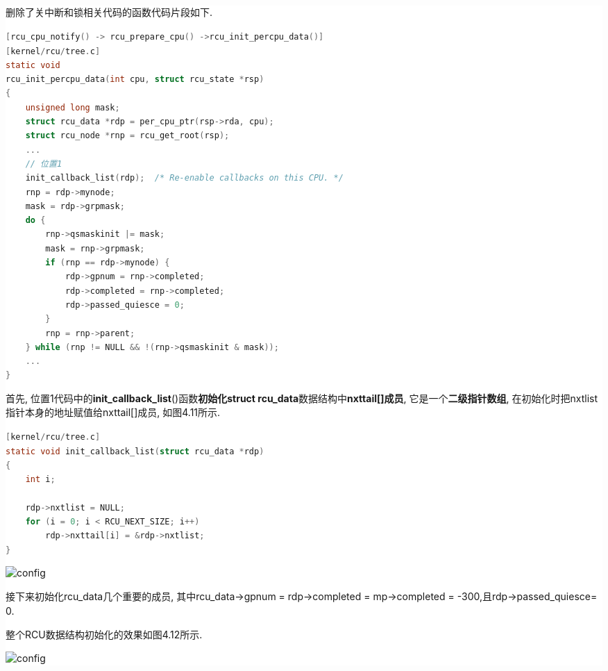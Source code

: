 删除了关中断和锁相关代码的函数代码片段如下. 

```c
[rcu_cpu_notify() -> rcu_prepare_cpu() ->rcu_init_percpu_data()]
[kernel/rcu/tree.c]
static void
rcu_init_percpu_data(int cpu, struct rcu_state *rsp)
{
	unsigned long mask;
	struct rcu_data *rdp = per_cpu_ptr(rsp->rda, cpu);
	struct rcu_node *rnp = rcu_get_root(rsp);
    ...
    // 位置1
	init_callback_list(rdp);  /* Re-enable callbacks on this CPU. */
	rnp = rdp->mynode;
	mask = rdp->grpmask;
	do {
		rnp->qsmaskinit |= mask;
		mask = rnp->grpmask;
		if (rnp == rdp->mynode) {
			rdp->gpnum = rnp->completed;
			rdp->completed = rnp->completed;
			rdp->passed_quiesce = 0;
		}
		rnp = rnp->parent;
	} while (rnp != NULL && !(rnp->qsmaskinit & mask));
	...
}
```

首先, 位置1代码中的**init\_callback\_list**()函数**初始化struct rcu\_data**数据结构中**nxttail\[\]成员**, 它是一个**二级指针数组**, 在初始化时把nxtlist指针本身的地址赋值给nxttail\[\]成员, 如图4.11所示. 

```c
[kernel/rcu/tree.c]
static void init_callback_list(struct rcu_data *rdp)
{
	int i;

	rdp->nxtlist = NULL;
	for (i = 0; i < RCU_NEXT_SIZE; i++)
		rdp->nxttail[i] = &rdp->nxtlist;
}
```

![config](./images/14.png)

接下来初始化rcu\_data几个重要的成员, 其中rcu\_data\-\>gpnum = rdp\-\>completed = mp\-\>completed = \-300,且rdp\-\>passed\_quiesce= 0.

整个RCU数据结构初始化的效果如图4.12所示. 

![config](./images/15.png)

